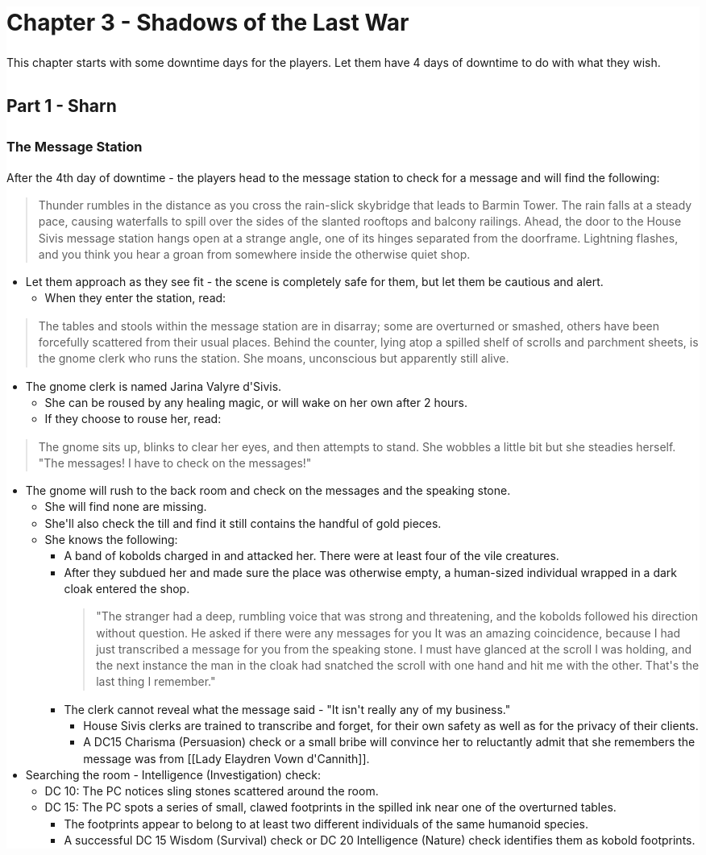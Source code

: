 # Chapter 3 - Shadows of the Last War

This chapter starts with some downtime days for the players.
Let them have 4 days of downtime to do with what they wish.

## Part 1 - Sharn

### The Message Station

After the 4th day of downtime - the players head to the message station to check for a message and will find the following:

> Thunder rumbles in the distance as you cross the rain-slick skybridge that leads to Barmin Tower.
> The rain falls at a steady pace, causing waterfalls to spill over the sides of the slanted rooftops and balcony railings.
> Ahead, the door to the House Sivis message station hangs open at a strange angle, one of its hinges separated from the doorframe.
> Lightning flashes, and you think you hear a groan from somewhere inside the otherwise quiet shop.

- Let them approach as they see fit - the scene is completely safe for them, but let them be cautious and alert.
  - When they enter the station, read:

> The tables and stools within the message station are in disarray;
> some are overturned or smashed, others have been forcefully scattered from their usual places.
> Behind the counter, lying atop a spilled shelf of scrolls and parchment sheets, is the gnome clerk who runs the station.
> She moans, unconscious but apparently still alive.

- The gnome clerk is named Jarina Valyre d'Sivis.
  - She can be roused by any healing magic, or will wake on her own after 2 hours.
  - If they choose to rouse her, read:

> The gnome sits up, blinks to clear her eyes, and then attempts to stand.
> She wobbles a little bit but she steadies herself.
> "The messages! I have to check on the messages!"

- The gnome will rush to the back room and check on the messages and the speaking stone.
  - She will find none are missing.
  - She'll also check the till and find it still contains the handful of gold pieces.
  - She knows the following:
    - A band of kobolds charged in and attacked her. There were at least four of the vile creatures.
    - After they subdued her and made sure the place was otherwise empty, a human-sized individual wrapped in a dark cloak entered the shop.
      > "The stranger had a deep, rumbling voice that was strong and threatening, and the kobolds followed his direction without question.
      > He asked if there were any messages for you
      > It was an amazing coincidence, because I had just transcribed a message for you from the speaking stone.
      > I must have glanced at the scroll I was holding, and the next instance the man in the cloak had snatched the scroll
      > with one hand and hit me with the other. That's the last thing I remember."
    - The clerk cannot reveal what the message said - "It isn't really any of my business."
      - House Sivis clerks are trained to transcribe and forget, for their own safety as well as for the privacy of their clients.
      - A DC15 Charisma (Persuasion) check or a small bribe will convince her to reluctantly admit that she remembers the message was from [[Lady Elaydren Vown d'Cannith]].
- Searching the room - Intelligence (Investigation) check:
  - DC 10: The PC notices sling stones scattered around the room.
  - DC 15: The PC spots a series of small, clawed footprints in the spilled ink near one of the overturned tables.
    - The footprints appear to belong to at least two different individuals of the same humanoid species.
    - A successful DC 15 Wisdom (Survival) check or DC 20 Intelligence (Nature) check identifies them as kobold footprints.